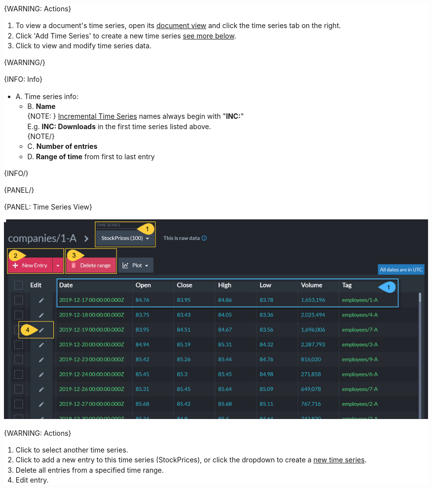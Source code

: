 {WARNING: Actions}

1. To view a document's time series, open its [document view](../../../studio/database/documents/document-view) 
   and click the time series tab on the right.  
2. Click 'Add Time Series' to create a new time series [see more below](../../../studio/database/document-extensions/time-series#create-new-time-series-by-creating-its-first-entry).  
3. Click to view and modify time series data.  

{WARNING/}

{INFO: Info}

* A. Time series info:  
  * B. **Name**  
    {NOTE: }
    [Incremental Time Series](../../../studio/database/document-extensions/time-series#incremental-time-series) 
    names always begin with "**INC:**"  
    E.g. **INC: Downloads** in the first time series listed above.  
    {NOTE/}
  * C. **Number of entries**  
  * D. **Range of time** from first to last entry  

{INFO/}  

{PANEL/}

{PANEL: Time Series View}

![Time Series View](images/time-series/time-series-view.png "Time Series View")

{WARNING: Actions}

1. Click to select another time series.  
2. Click to add a new entry to this time series (StockPrices), or click the dropdown to create a [new time series](../../../studio/database/document-extensions/time-series#create-new-time-series-by-creating-the-first-entry).  
3. Delete all entries from a specified time range.  
4. Edit entry.
